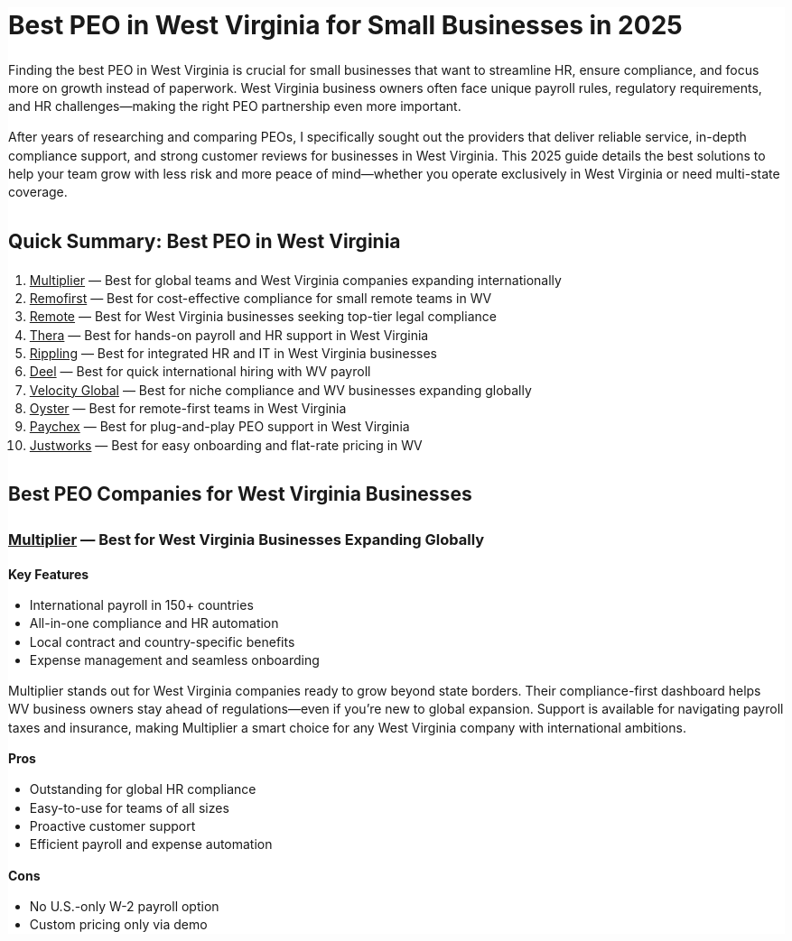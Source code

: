 <h1>Best PEO in West Virginia for Small Businesses in 2025</h1>
<p>Finding the best PEO in West Virginia is crucial for small businesses that want to streamline HR, ensure compliance, and focus more on growth instead of paperwork. West Virginia business owners often face unique payroll rules, regulatory requirements, and HR challenges—making the right PEO partnership even more important.</p>
<p>After years of researching and comparing PEOs, I specifically sought out the providers that deliver reliable service, in-depth compliance support, and strong customer reviews for businesses in West Virginia. This 2025 guide details the best solutions to help your team grow with less risk and more peace of mind—whether you operate exclusively in West Virginia or need multi-state coverage.</p>
<h2>Quick Summary: Best PEO in West Virginia</h2>
<ol>
<li><a href=""https://hr-professionals.click/multiplier"" target=""_blank"" rel=""noopener noreferrer"">Multiplier</a> — Best for global teams and West Virginia companies expanding internationally</li>
<li><a href=""https://hr-professionals.click/remofirst"" target=""_blank"" rel=""noopener noreferrer"">Remofirst</a> — Best for cost-effective compliance for small remote teams in WV</li>
<li><a href=""https://hr-professionals.click/remote"" target=""_blank"" rel=""noopener noreferrer"">Remote</a> — Best for West Virginia businesses seeking top-tier legal compliance</li>
<li><a href=""https://hr-professionals.click/thera"" target=""_blank"" rel=""noopener noreferrer"">Thera</a> — Best for hands-on payroll and HR support in West Virginia</li>
<li><a href=""https://hr-professionals.click/rippling"" target=""_blank"" rel=""noopener noreferrer"">Rippling</a> — Best for integrated HR and IT in West Virginia businesses</li>
<li><a href=""https://hr-professionals.click/deel"" target=""_blank"" rel=""noopener noreferrer"">Deel</a> — Best for quick international hiring with WV payroll</li>
<li><a href=""https://hr-professionals.click/velocity-global"" target=""_blank"" rel=""noopener noreferrer"">Velocity Global</a> — Best for niche compliance and WV businesses expanding globally</li>
<li><a href=""https://hr-professionals.click/oyster"" target=""_blank"" rel=""noopener noreferrer"">Oyster</a> — Best for remote-first teams in West Virginia</li>
<li><a href=""https://hr-professionals.click/paychex"" target=""_blank"" rel=""noopener noreferrer"">Paychex</a> — Best for plug-and-play PEO support in West Virginia</li>
<li><a href=""https://hr-professionals.click/justworks"" target=""_blank"" rel=""noopener noreferrer"">Justworks</a> — Best for easy onboarding and flat-rate pricing in WV</li>
</ol>
<h2>Best PEO Companies for West Virginia Businesses</h2>
<h3><a href=""https://hr-professionals.click/multiplier"" target=""_blank"" rel=""noopener noreferrer"">Multiplier</a> — Best for West Virginia Businesses Expanding Globally</h3>
<p><strong>Key Features</strong></p>
<ul>
<li>International payroll in 150+ countries</li>
<li>All-in-one compliance and HR automation</li>
<li>Local contract and country-specific benefits</li>
<li>Expense management and seamless onboarding</li>
</ul>
<p>Multiplier stands out for West Virginia companies ready to grow beyond state borders. Their compliance-first dashboard helps WV business owners stay ahead of regulations—even if you’re new to global expansion. Support is available for navigating payroll taxes and insurance, making Multiplier a smart choice for any West Virginia company with international ambitions.</p>
<p><strong>Pros</strong></p>
<ul>
<li>Outstanding for global HR compliance</li>
<li>Easy-to-use for teams of all sizes</li>
<li>Proactive customer support</li>
<li>Efficient payroll and expense automation</li>
</ul>
<p><strong>Cons</strong></p>
<ul>
<li>No U.S.-only W-2 payroll option</li>
<li>Custom pricing only via demo</li>
</ul>
